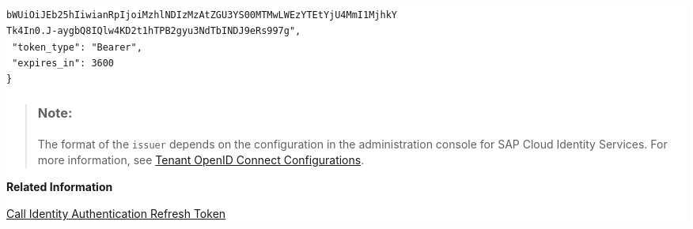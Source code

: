 ```
bWUiOiJEb25hIiwianRpIjoiMzhlNDIzMzAtZGU3YS00MTMwLWEzYTEtYjU4MmI1MjhkY
Tk4In0.J-aygbQ8IQlw4KD2t1hTPB2gyu3NdTbINDJ9eRs997g",
 "token_type": "Bearer",
 "expires_in": 3600
}

```

> ### Note:  
> The format of the `issuer` depends on the configuration in the administration console for SAP Cloud Identity Services. For more information, see [Tenant OpenID Connect Configurations](tenant-openid-connect-configurations-3d6abcc.md).



**Related Information**  


[Call Identity Authentication Refresh Token](call-identity-authentication-refresh-token-c62c09e.md "The refresh token is used to receive a new id token and access token, to be used when the old token is not valid or expires.")


